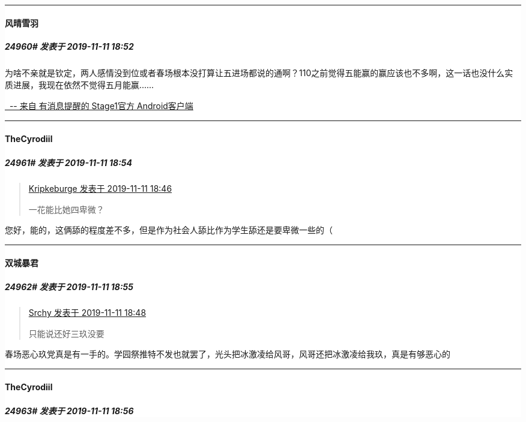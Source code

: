 





-----

####  风晴雪羽  
##### 24960#       发表于 2019-11-11 18:52




为啥不亲就是钦定，两人感情没到位或者春场根本没打算让五进场都说的通啊？110之前觉得五能赢的赢应该也不多啊，这一话也没什么实质进展，我现在依然不觉得五月能赢……

[  -- 来自 有消息提醒的 Stage1官方 Android客户端](https://www.coolapk.com/apk/140634)







-----

####  TheCyrodiil  
##### 24961#       发表于 2019-11-11 18:54



<blockquote><a href="httphttps://bbs.saraba1st.com/2b/forum.php?mod=redirect&amp;goto=findpost&amp;pid=45480637&amp;ptid=1831320" target="_blank">Kripkeburge 发表于 2019-11-11 18:46</a>

一花能比她四卑微？</blockquote>
您好，能的，这俩舔的程度差不多，但是作为社会人舔比作为学生舔还是要卑微一些的（







-----

####  双城暴君  
##### 24962#       发表于 2019-11-11 18:55



<blockquote><a href="httphttps://bbs.saraba1st.com/2b/forum.php?mod=redirect&amp;goto=findpost&amp;pid=45480667&amp;ptid=1831320" target="_blank">Srchy 发表于 2019-11-11 18:48</a>

只能说还好三玖没要</blockquote>
春场恶心玖党真是有一手的。学园祭推特不发也就罢了，光头把冰激凌给风哥，风哥还把冰激凌给我玖，真是有够恶心的







-----

####  TheCyrodiil  
##### 24963#       发表于 2019-11-11 18:56

